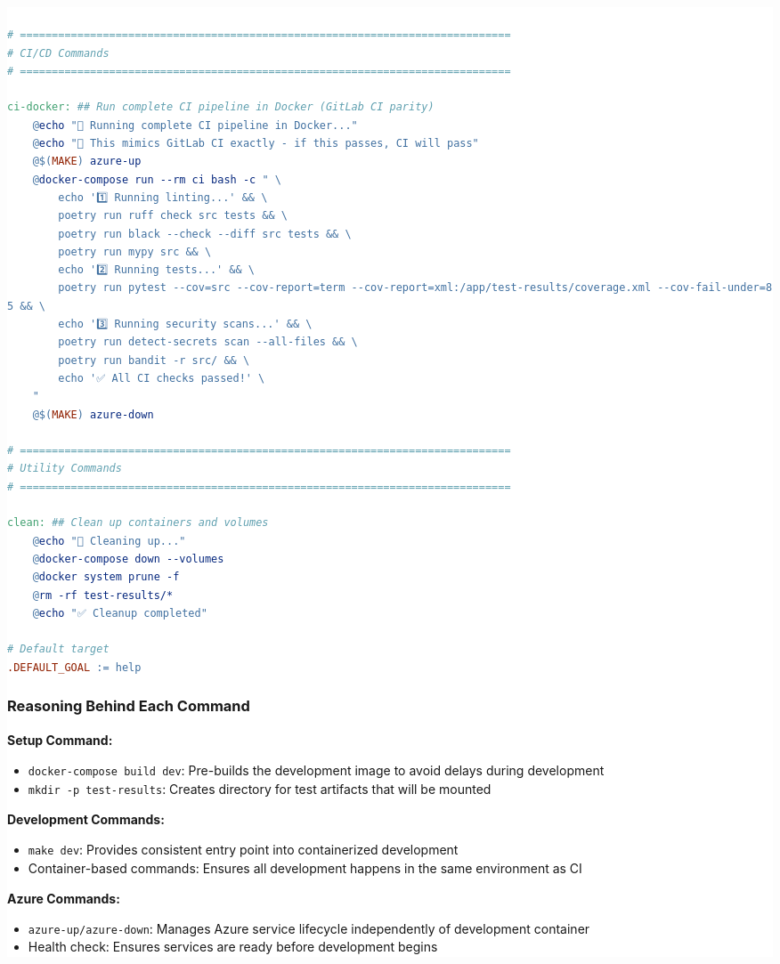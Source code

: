 ```makefile

# =============================================================================
# CI/CD Commands
# =============================================================================

ci-docker: ## Run complete CI pipeline in Docker (GitLab CI parity)
    @echo "🐳 Running complete CI pipeline in Docker..."
    @echo "🎯 This mimics GitLab CI exactly - if this passes, CI will pass"
    @$(MAKE) azure-up
    @docker-compose run --rm ci bash -c " \
        echo '1️⃣ Running linting...' && \
        poetry run ruff check src tests && \
        poetry run black --check --diff src tests && \
        poetry run mypy src && \
        echo '2️⃣ Running tests...' && \
        poetry run pytest --cov=src --cov-report=term --cov-report=xml:/app/test-results/coverage.xml --cov-fail-under=85 && \
        echo '3️⃣ Running security scans...' && \
        poetry run detect-secrets scan --all-files && \
        poetry run bandit -r src/ && \
        echo '✅ All CI checks passed!' \
    "
    @$(MAKE) azure-down

# =============================================================================
# Utility Commands
# =============================================================================

clean: ## Clean up containers and volumes
    @echo "🧹 Cleaning up..."
    @docker-compose down --volumes
    @docker system prune -f
    @rm -rf test-results/*
    @echo "✅ Cleanup completed"

# Default target
.DEFAULT_GOAL := help
```

### **Reasoning Behind Each Command**

**Setup Command:**
- `docker-compose build dev`: Pre-builds the development image to avoid delays during development
- `mkdir -p test-results`: Creates directory for test artifacts that will be mounted

**Development Commands:**
- `make dev`: Provides consistent entry point into containerized development
- Container-based commands: Ensures all development happens in the same environment as CI

**Azure Commands:**
- `azure-up/azure-down`: Manages Azure service lifecycle independently of development container
- Health check: Ensures services are ready before development begins
